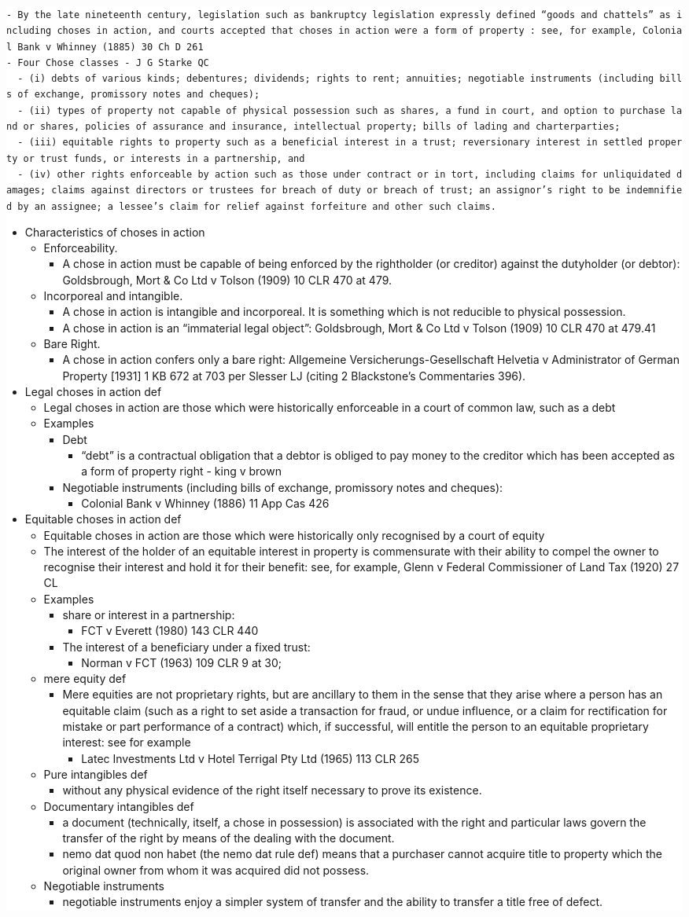    - By the late nineteenth century, legislation such as bankruptcy legislation expressly defined “goods and chattels” as including choses in action, and courts accepted that choses in action were a form of property : see, for example, Colonial Bank v Whinney (1885) 30 Ch D 261
    - Four Chose classes - J G Starke QC 
      - (i) debts of various kinds; debentures; dividends; rights to rent; annuities; negotiable instruments (including bills of exchange, promissory notes and cheques); 
      - (ii) types of property not capable of physical possession such as shares, a fund in court, and option to purchase land or shares, policies of assurance and insurance, intellectual property; bills of lading and charterparties; 
      - (iii) equitable rights to property such as a beneficial interest in a trust; reversionary interest in settled property or trust funds, or interests in a partnership, and 
      - (iv) other rights enforceable by action such as those under contract or in tort, including claims for unliquidated damages; claims against directors or trustees for breach of duty or breach of trust; an assignor’s right to be indemnified by an assignee; a lessee’s claim for relief against forfeiture and other such claims.
  - Characteristics of choses in action
    - Enforceability. 
      - A chose in action must be capable of being enforced by the rightholder (or creditor) against the dutyholder (or debtor): Goldsbrough, Mort & Co Ltd v Tolson (1909) 10 CLR 470 at 479. 
    - Incorporeal and intangible. 
      - A chose in action is intangible and incorporeal. It is something which is not reducible to physical possession. 
      - A chose in action is an “immaterial legal object”: Goldsbrough, Mort & Co Ltd v Tolson (1909) 10 CLR 470 at 479.41 
    - Bare Right. 
      - A chose in action confers only a bare right: Allgemeine Versicherungs-Gesellschaft Helvetia v Administrator of German Property [1931] 1 KB 672 at 703 per Slesser LJ (citing 2 Blackstone’s Commentaries 396). 
  - Legal choses in action def
    - Legal choses in action are those which were historically enforceable in a court of common law, such as a debt
    - Examples
      - Debt
        -  “debt” is a contractual obligation that a debtor is obliged to pay money to the creditor which has been accepted as a form of property right - king v brown
      - Negotiable instruments (including bills of exchange, promissory notes and cheques): 
        - Colonial Bank v Whinney (1886) 11 App Cas 426
  - Equitable choses in action def
    - Equitable choses in action are those which were historically only recognised by a court of equity
    - The interest of the holder of an equitable interest in property is commensurate with their ability to compel the owner to recognise their interest and hold it for their benefit: see, for example, Glenn v Federal Commissioner of Land Tax (1920) 27 CL
    - Examples
      - share or interest in a partnership: 
        - FCT v Everett (1980) 143 CLR 440
      - The interest of a beneficiary under a fixed trust: 
        - Norman v FCT (1963) 109 CLR 9 at 30; 
    - mere equity def
      - Mere equities are not proprietary rights, but are ancillary to them in the sense that they arise where a person has an equitable claim (such as a right to set aside a transaction for fraud, or undue influence, or a claim for rectification for mistake or part performance of a contract) which, if successful, will entitle the person to an equitable proprietary interest: see for example 
        - Latec Investments Ltd v Hotel Terrigal Pty Ltd (1965) 113 CLR 265
    - Pure intangibles def	
      - without any physical evidence of the right itself necessary to prove its existence.
    - Documentary intangibles def
      - a document (technically, itself, a chose in possession) is associated with the right and particular laws govern the transfer of the right by means of the dealing with the document. 
      - nemo dat quod non habet (the nemo dat rule def) means that a purchaser cannot acquire title to property which the original owner from whom it was acquired did not possess.
    - Negotiable instruments 
      - negotiable instruments enjoy a simpler system of transfer and the ability to transfer a title free of defect.